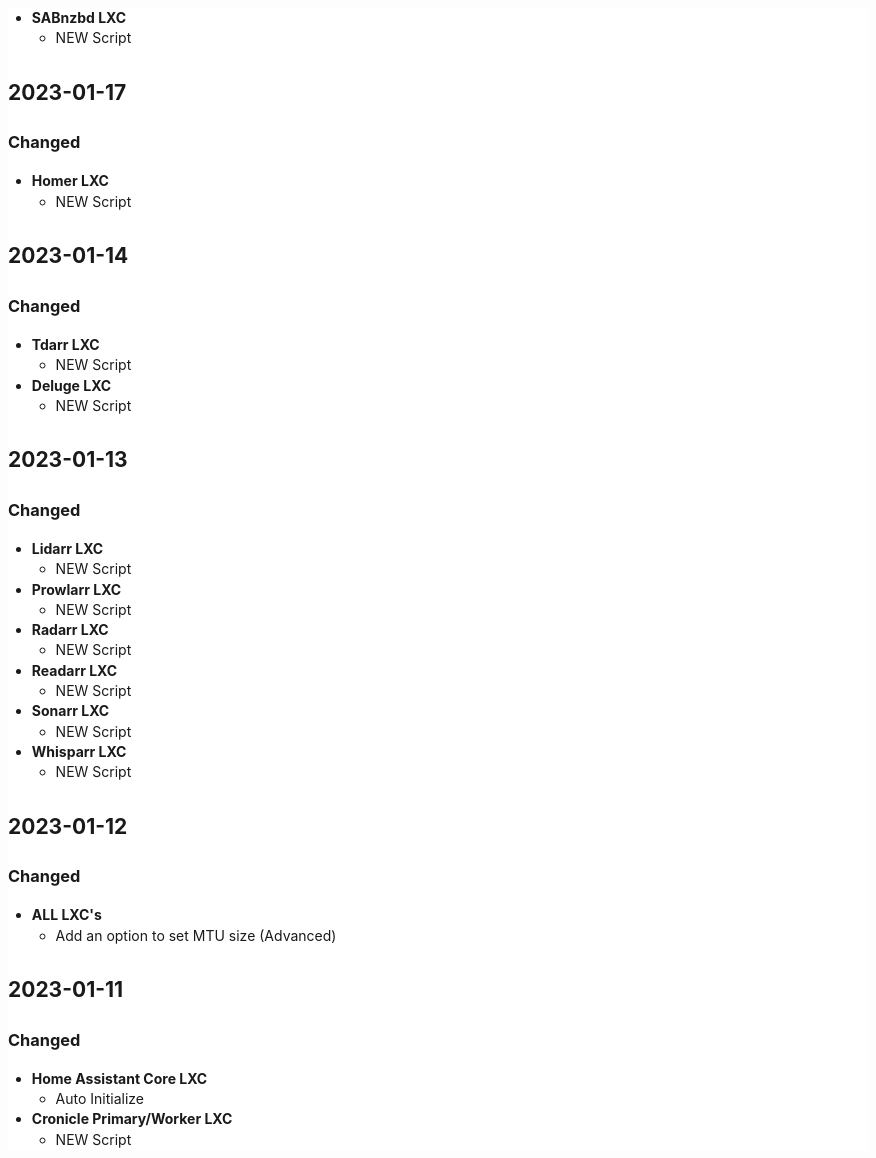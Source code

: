 - **SABnzbd LXC**
  - NEW Script

## 2023-01-17

### Changed

- **Homer LXC**
  - NEW Script

## 2023-01-14

### Changed

- **Tdarr LXC**
  - NEW Script
- **Deluge LXC**
  - NEW Script

## 2023-01-13

### Changed

- **Lidarr LXC**
  - NEW Script
- **Prowlarr LXC**
  - NEW Script
- **Radarr LXC**
  - NEW Script
- **Readarr LXC**
  - NEW Script
- **Sonarr LXC**
  - NEW Script
- **Whisparr LXC**
  - NEW Script

## 2023-01-12

### Changed

- **ALL LXC's**
  - Add an option to set MTU size (Advanced)

## 2023-01-11

### Changed

- **Home Assistant Core LXC**
  - Auto Initialize
- **Cronicle Primary/Worker LXC**
  - NEW Script
